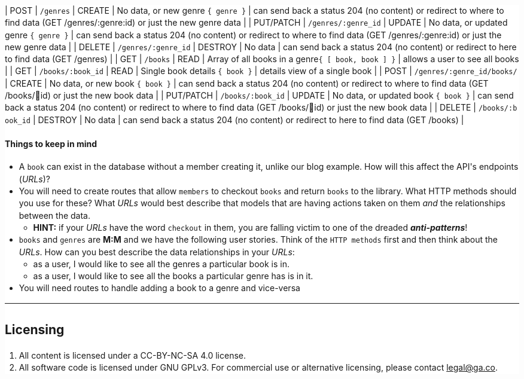 | POST                 | `/genres`                     | CREATE  | No data, or new genre `{ genre }`                             | can send back a status 204 (no content) or redirect to where to find data (GET /genres/:genre:id) or just the new genre data |
| PUT/PATCH            | `/genres/:genre_id`           | UPDATE  | No data, or updated genre `{ genre }`                         | can send back a status 204 (no content) or redirect to where to find data (GET /genres/:genre:id) or just the new genre data |
| DELETE               | `/genres/:genre_id`           | DESTROY | No data                                                       | can send back a status 204 (no content) or redirect to here to find data (GET /genres) |
| GET                  | `/books`                      | READ    | Array of all books in a genre`{ [ book, book ] }`             | allows a user to see all books |
| GET                  | `/books/:book_id`             | READ    | Single book details `{ book }`                                | details view of a single book |
| POST                 | `/genres/:genre_id/books/`    | CREATE  | No data, or new book `{ book }`                               | can send back a status 204 (no content) or redirect to where to find data (GET /books/:book:id) or just the new book data |
| PUT/PATCH            | `/books/:book_id`             | UPDATE  | No data, or updated book `{ book }`                           | can send back a status 204 (no content) or redirect to where to find data (GET /books/:book:id) or just the new book data |
| DELETE               | `/books/:book_id`             | DESTROY | No data                                                       | can send back a status 204 (no content) or redirect to here to find data (GET /books) |


 
#### Things to keep in mind

* A `book` can exist in the database without a member creating it, unlike our blog example. How will this affect the API's endpoints (_URLs_)?
* You will need to create routes that allow `members` to checkout `books` and return `books` to the library. What HTTP methods should you use for these? What _URLs_ would best describe that models that are having actions taken on them _and_ the relationships between the data.
	* **HINT:** if your _URLs_ have the word `checkout` in them, you are falling victim to one of the dreaded **_anti-patterns_**!
* `books` and `genres` are **M:M** and we have the following user stories. Think of the  `HTTP methods` first and then think about the _URLs_. How can you best describe the data relationships in your _URLs_:
	* as a user, I would like to see all the genres a particular book is in.
	* as a user, I would like to see all the books a particular genre has is in it.
* You will need routes to handle adding a book to a genre and vice-versa

---

## Licensing
1. All content is licensed under a CC-BY-NC-SA 4.0 license.
2. All software code is licensed under GNU GPLv3. For commercial use or alternative licensing, please contact legal@ga.co.
